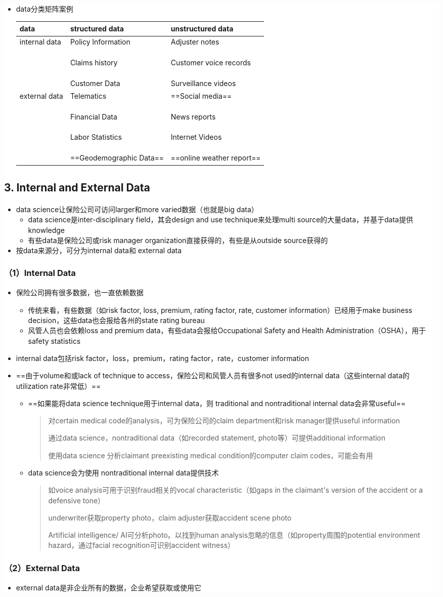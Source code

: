 - data分类矩阵案例

  | data          | structured data                                              | unstructured data                                            |
  | ------------- | ------------------------------------------------------------ | ------------------------------------------------------------ |
  | internal data | Policy Information<br /><br />Claims history<br /><br />Customer Data | Adjuster notes<br /><br />Customer voice records<br /><br />Surveillance videos |
  | external data | Telematics <br /><br />Financial Data<br /><br />Labor Statistics<br /><br />==Geodemographic Data== | ==Social media==<br /><br />News reports<br /><br />Internet Videos<br /><br />==online weather report== |

## 3. Internal and External Data

- data science让保险公司可访问larger和more varied数据（也就是big data）
  - data science是inter-disciplinary field，其会design and use technique来处理multi source的大量data，并基于data提供knowledge
  - 有些data是保险公司或risk manager organization直接获得的，有些是从outside source获得的
- 按data来源分，可分为internal data和 external data

### （1）Internal Data

- 保险公司拥有很多数据，也一直依赖数据

  - 传统来看，有些数据（如risk factor, loss, premium, rating factor, rate, customer information）已经用于make business decision，这些data也会报给各州的state rating bureau
  - 风管人员也会依赖loss and premium data，有些data会报给Occupational Safety and Health Administration（OSHA），用于safety statistics

- internal data包括risk factor，loss，premium，rating factor，rate，customer information

- ==由于volume和或lack of technique to access，保险公司和风管人员有很多not used的internal data（这些internal data的utilization rate非常低）==

  - ==如果能将data science technique用于internal data，则 traditional and nontraditional internal data会非常useful==

    > 对certain medical code的analysis，可为保险公司的claim department和risk manager提供useful information
    >
    > 通过data science，nontraditional data（如recorded statement, photo等）可提供additional information
    >
    > 使用data science 分析claimant preexisting medical condition的computer claim codes，可能会有用

  - data science会为使用 nontraditional internal data提供技术

    > 如voice analysis可用于识别fraud相关的vocal characteristic（如gaps in the claimant's version of the accident or a defensive tone）
    >
    > 
    >
    > underwriter获取property photo，claim adjuster获取accident scene photo
    >
    > Artificial intelligence/ AI可分析photo。以找到human analysis忽略的信息（如property周围的potential environment hazard，通过facial recognition可识别accident witness）

### （2）External Data

- external data是非企业所有的数据，企业希望获取或使用它
